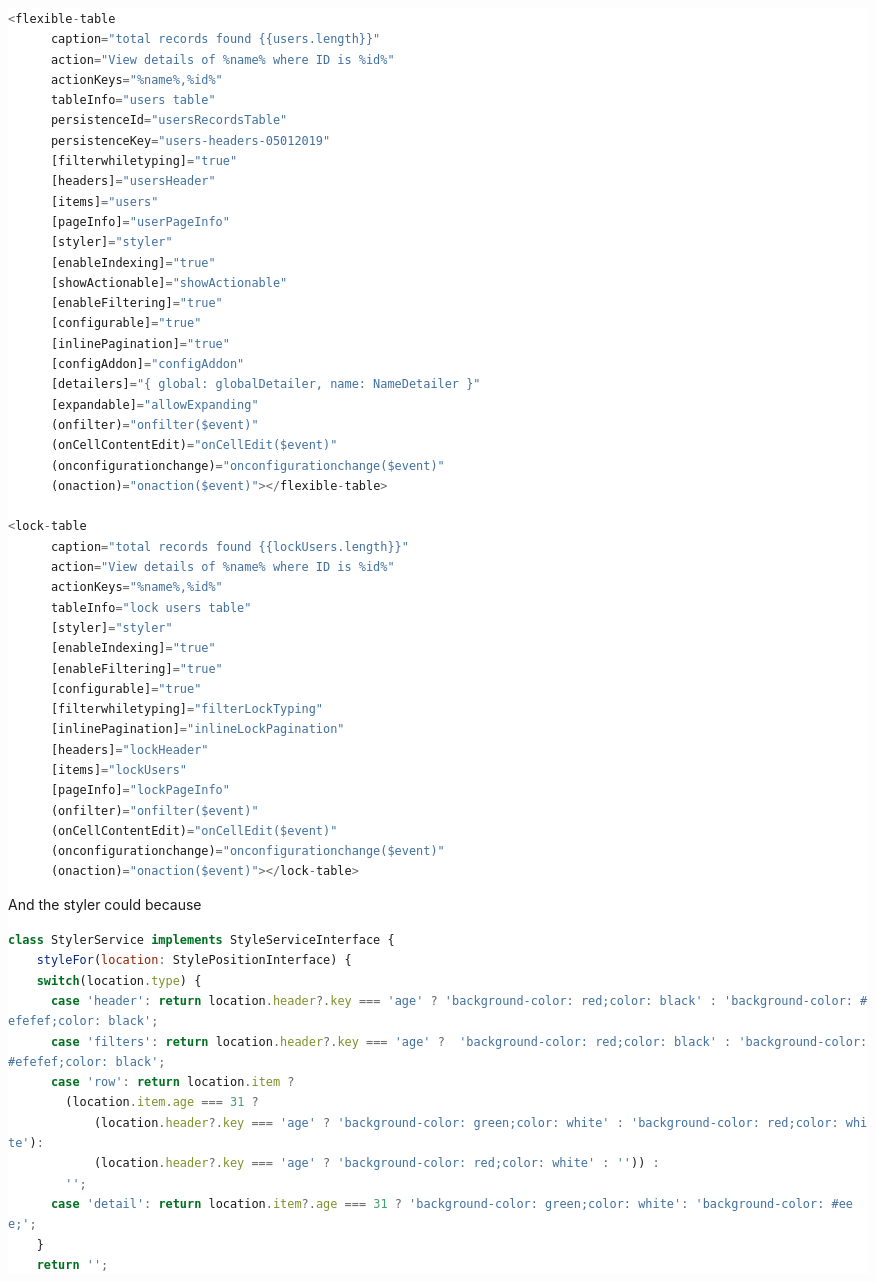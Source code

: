 ```javascript
<flexible-table 
      caption="total records found {{users.length}}" 
      action="View details of %name% where ID is %id%"
      actionKeys="%name%,%id%"
      tableInfo="users table"
      persistenceId="usersRecordsTable"
      persistenceKey="users-headers-05012019"
      [filterwhiletyping]="true"
      [headers]="usersHeader" 
      [items]="users" 
      [pageInfo]="userPageInfo"
      [styler]="styler"
      [enableIndexing]="true"
      [showActionable]="showActionable"
      [enableFiltering]="true"
      [configurable]="true"
      [inlinePagination]="true"
      [configAddon]="configAddon"
      [detailers]="{ global: globalDetailer, name: NameDetailer }"
      [expandable]="allowExpanding"
      (onfilter)="onfilter($event)"
      (onCellContentEdit)="onCellEdit($event)"
      (onconfigurationchange)="onconfigurationchange($event)"
      (onaction)="onaction($event)"></flexible-table>

<lock-table 
      caption="total records found {{lockUsers.length}}" 
      action="View details of %name% where ID is %id%"
      actionKeys="%name%,%id%"
      tableInfo="lock users table"
      [styler]="styler"
      [enableIndexing]="true"
      [enableFiltering]="true"
      [configurable]="true"
      [filterwhiletyping]="filterLockTyping"
      [inlinePagination]="inlineLockPagination"
      [headers]="lockHeader" 
      [items]="lockUsers" 
      [pageInfo]="lockPageInfo"
      (onfilter)="onfilter($event)"
      (onCellContentEdit)="onCellEdit($event)"
      (onconfigurationchange)="onconfigurationchange($event)"
      (onaction)="onaction($event)"></lock-table>
```
And the styler could because

```javascript
class StylerService implements StyleServiceInterface {
	styleFor(location: StylePositionInterface) {
    switch(location.type) {
      case 'header': return location.header?.key === 'age' ? 'background-color: red;color: black' : 'background-color: #efefef;color: black';
      case 'filters': return location.header?.key === 'age' ?  'background-color: red;color: black' : 'background-color: #efefef;color: black';
      case 'row': return location.item ?
        (location.item.age === 31 ? 
            (location.header?.key === 'age' ? 'background-color: green;color: white' : 'background-color: red;color: white'): 
            (location.header?.key === 'age' ? 'background-color: red;color: white' : '')) :
        '';
      case 'detail': return location.item?.age === 31 ? 'background-color: green;color: white': 'background-color: #eee;';
    }
    return '';
```